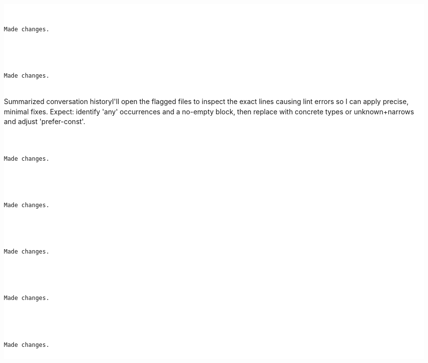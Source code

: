 ```


Made changes.


```

```


Made changes.


```
Summarized conversation historyI'll open the flagged files to inspect the exact lines causing lint errors so I can apply precise, minimal fixes. Expect: identify 'any' occurrences and a no-empty block, then replace with concrete types or unknown+narrows and adjust 'prefer-const'. 
```


Made changes.


```

```


Made changes.


```

```


Made changes.


```

```


Made changes.


```

```


Made changes.


```

